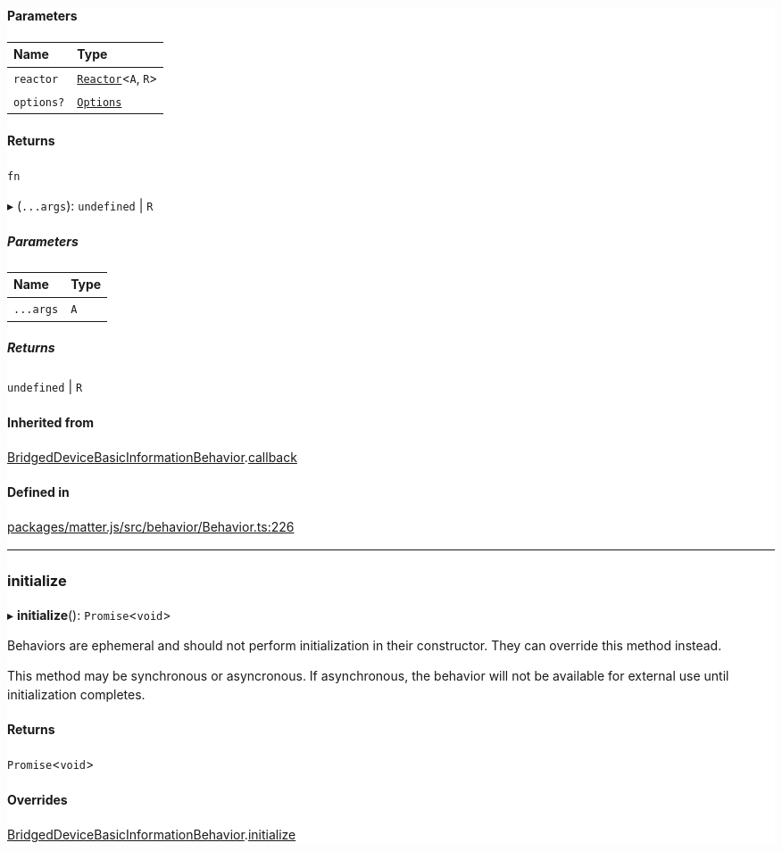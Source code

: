 #### Parameters

| Name | Type |
| :------ | :------ |
| `reactor` | [`Reactor`](../modules/behavior_export.md#reactor)\<`A`, `R`\> |
| `options?` | [`Options`](../interfaces/behavior_export.Reactor.Options.md) |

#### Returns

`fn`

▸ (`...args`): `undefined` \| `R`

##### Parameters

| Name | Type |
| :------ | :------ |
| `...args` | `A` |

##### Returns

`undefined` \| `R`

#### Inherited from

[BridgedDeviceBasicInformationBehavior](../interfaces/behavior_definitions_bridged_device_basic_information_export.BridgedDeviceBasicInformationBehavior-1.md).[callback](../interfaces/behavior_definitions_bridged_device_basic_information_export.BridgedDeviceBasicInformationBehavior-1.md#callback)

#### Defined in

[packages/matter.js/src/behavior/Behavior.ts:226](https://github.com/project-chip/matter.js/blob/6d3b6a5d957d88a9231d6ecab4bb41f8133112be/packages/matter.js/src/behavior/Behavior.ts#L226)

___

### initialize

▸ **initialize**(): `Promise`\<`void`\>

Behaviors are ephemeral and should not perform initialization in their constructor.  They can override this
method instead.

This method may be synchronous or asyncronous.  If asynchronous, the behavior will not be available for external
use until initialization completes.

#### Returns

`Promise`\<`void`\>

#### Overrides

[BridgedDeviceBasicInformationBehavior](../interfaces/behavior_definitions_bridged_device_basic_information_export.BridgedDeviceBasicInformationBehavior-1.md).[initialize](../interfaces/behavior_definitions_bridged_device_basic_information_export.BridgedDeviceBasicInformationBehavior-1.md#initialize)
